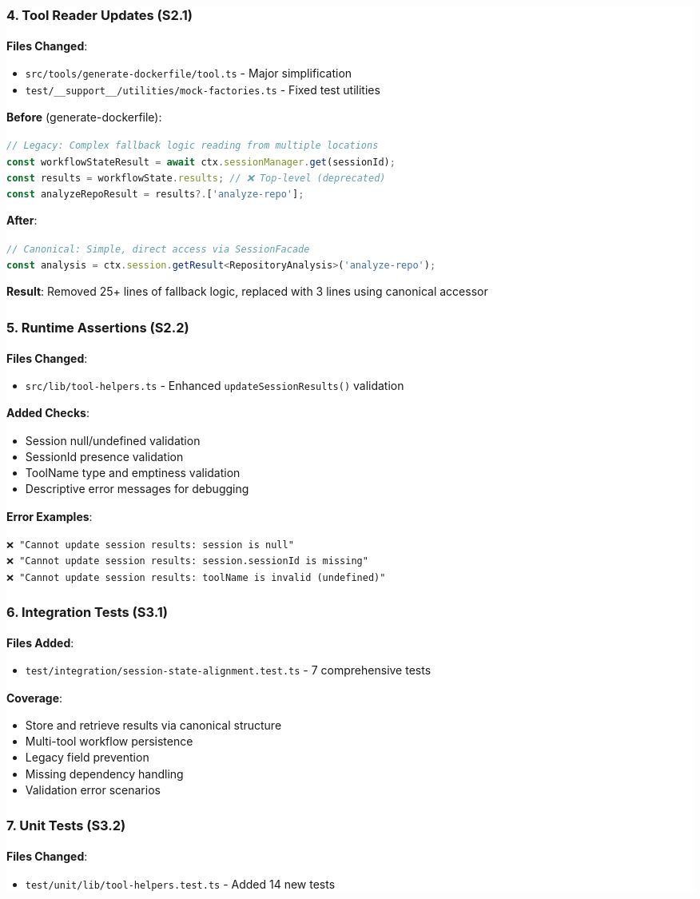 ### 4. Tool Reader Updates (S2.1)

**Files Changed**:
- `src/tools/generate-dockerfile/tool.ts` - Major simplification
- `test/__support__/utilities/mock-factories.ts` - Fixed test utilities

**Before** (generate-dockerfile):
```typescript
// Legacy: Complex fallback logic reading from multiple locations
const workflowStateResult = await ctx.sessionManager.get(sessionId);
const results = workflowState.results; // ❌ Top-level (deprecated)
const analyzeRepoResult = results?.['analyze-repo'];
```

**After**:
```typescript
// Canonical: Simple, direct access via SessionFacade
const analysis = ctx.session.getResult<RepositoryAnalysis>('analyze-repo');
```

**Result**: Removed 25+ lines of fallback logic, replaced with 3 lines using canonical accessor

### 5. Runtime Assertions (S2.2)

**Files Changed**:
- `src/lib/tool-helpers.ts` - Enhanced `updateSessionResults()` validation

**Added Checks**:
- Session null/undefined validation
- SessionId presence validation
- ToolName type and emptiness validation
- Descriptive error messages for debugging

**Error Examples**:
```
❌ "Cannot update session results: session is null"
❌ "Cannot update session results: session.sessionId is missing"
❌ "Cannot update session results: toolName is invalid (undefined)"
```

### 6. Integration Tests (S3.1)

**Files Added**:
- `test/integration/session-state-alignment.test.ts` - 7 comprehensive tests

**Coverage**:
- Store and retrieve results via canonical structure
- Multi-tool workflow persistence
- Legacy field prevention
- Missing dependency handling
- Validation error scenarios

### 7. Unit Tests (S3.2)

**Files Changed**:
- `test/unit/lib/tool-helpers.test.ts` - Added 14 new tests
